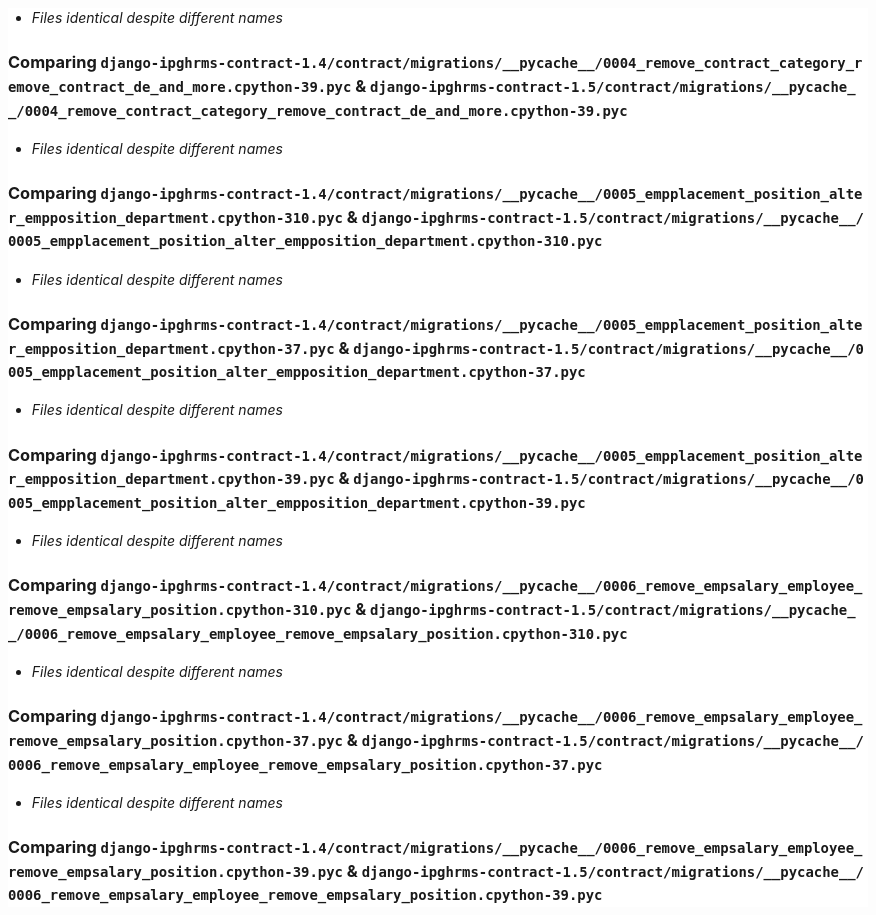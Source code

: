  * *Files identical despite different names*

### Comparing `django-ipghrms-contract-1.4/contract/migrations/__pycache__/0004_remove_contract_category_remove_contract_de_and_more.cpython-39.pyc` & `django-ipghrms-contract-1.5/contract/migrations/__pycache__/0004_remove_contract_category_remove_contract_de_and_more.cpython-39.pyc`

 * *Files identical despite different names*

### Comparing `django-ipghrms-contract-1.4/contract/migrations/__pycache__/0005_empplacement_position_alter_empposition_department.cpython-310.pyc` & `django-ipghrms-contract-1.5/contract/migrations/__pycache__/0005_empplacement_position_alter_empposition_department.cpython-310.pyc`

 * *Files identical despite different names*

### Comparing `django-ipghrms-contract-1.4/contract/migrations/__pycache__/0005_empplacement_position_alter_empposition_department.cpython-37.pyc` & `django-ipghrms-contract-1.5/contract/migrations/__pycache__/0005_empplacement_position_alter_empposition_department.cpython-37.pyc`

 * *Files identical despite different names*

### Comparing `django-ipghrms-contract-1.4/contract/migrations/__pycache__/0005_empplacement_position_alter_empposition_department.cpython-39.pyc` & `django-ipghrms-contract-1.5/contract/migrations/__pycache__/0005_empplacement_position_alter_empposition_department.cpython-39.pyc`

 * *Files identical despite different names*

### Comparing `django-ipghrms-contract-1.4/contract/migrations/__pycache__/0006_remove_empsalary_employee_remove_empsalary_position.cpython-310.pyc` & `django-ipghrms-contract-1.5/contract/migrations/__pycache__/0006_remove_empsalary_employee_remove_empsalary_position.cpython-310.pyc`

 * *Files identical despite different names*

### Comparing `django-ipghrms-contract-1.4/contract/migrations/__pycache__/0006_remove_empsalary_employee_remove_empsalary_position.cpython-37.pyc` & `django-ipghrms-contract-1.5/contract/migrations/__pycache__/0006_remove_empsalary_employee_remove_empsalary_position.cpython-37.pyc`

 * *Files identical despite different names*

### Comparing `django-ipghrms-contract-1.4/contract/migrations/__pycache__/0006_remove_empsalary_employee_remove_empsalary_position.cpython-39.pyc` & `django-ipghrms-contract-1.5/contract/migrations/__pycache__/0006_remove_empsalary_employee_remove_empsalary_position.cpython-39.pyc`
